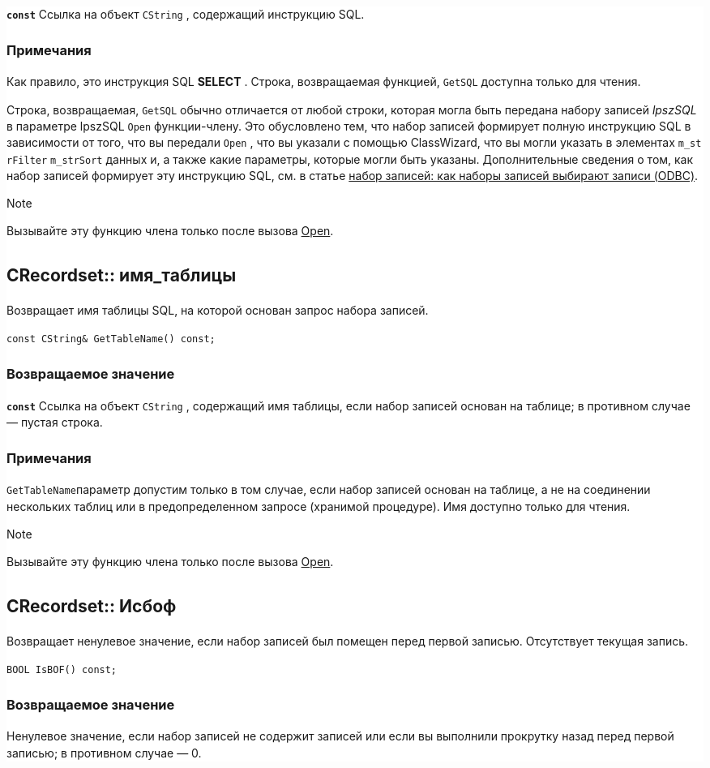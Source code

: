 **`const`** Ссылка на объект `CString` , содержащий инструкцию SQL.

### <a name="remarks"></a>Примечания

Как правило, это инструкция SQL **SELECT** . Строка, возвращаемая функцией, `GetSQL` доступна только для чтения.

Строка, возвращаемая, `GetSQL` обычно отличается от любой строки, которая могла быть передана набору записей *lpszSQL* в параметре lpszSQL `Open` функции-члену. Это обусловлено тем, что набор записей формирует полную инструкцию SQL в зависимости от того, что вы передали `Open` , что вы указали с помощью ClassWizard, что вы могли указать в элементах `m_strFilter` `m_strSort` данных и, а также какие параметры, которые могли быть указаны. Дополнительные сведения о том, как набор записей формирует эту инструкцию SQL, см. в статье [набор записей: как наборы записей выбирают записи (ODBC)](../../data/odbc/recordset-how-recordsets-select-records-odbc.md).

> [!NOTE]
> Вызывайте эту функцию члена только после вызова [Open](#open).

## <a name="crecordsetgettablename"></a><a name="gettablename"></a>CRecordset:: имя_таблицы

Возвращает имя таблицы SQL, на которой основан запрос набора записей.

```
const CString& GetTableName() const;
```

### <a name="return-value"></a>Возвращаемое значение

**`const`** Ссылка на объект `CString` , содержащий имя таблицы, если набор записей основан на таблице; в противном случае — пустая строка.

### <a name="remarks"></a>Примечания

`GetTableName`параметр допустим только в том случае, если набор записей основан на таблице, а не на соединении нескольких таблиц или в предопределенном запросе (хранимой процедуре). Имя доступно только для чтения.

> [!NOTE]
> Вызывайте эту функцию члена только после вызова [Open](#open).

## <a name="crecordsetisbof"></a><a name="isbof"></a>CRecordset:: Исбоф

Возвращает ненулевое значение, если набор записей был помещен перед первой записью. Отсутствует текущая запись.

```
BOOL IsBOF() const;
```

### <a name="return-value"></a>Возвращаемое значение

Ненулевое значение, если набор записей не содержит записей или если вы выполнили прокрутку назад перед первой записью; в противном случае — 0.
